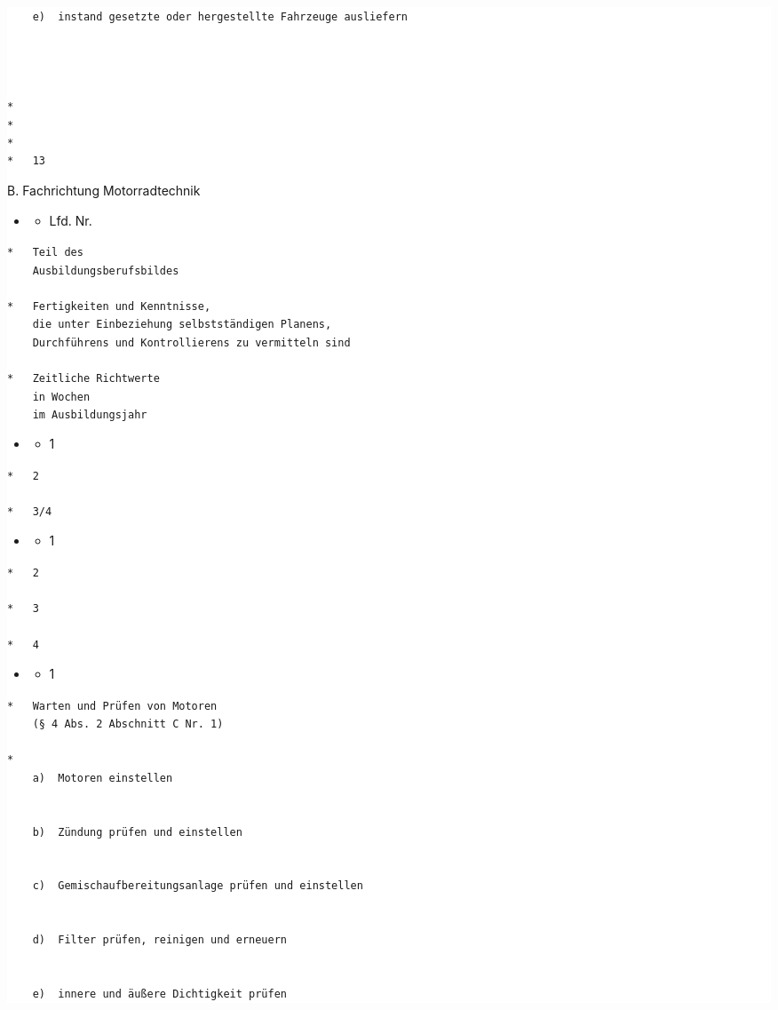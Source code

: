 
        e)  instand gesetzte oder hergestellte Fahrzeuge ausliefern




    *
    *
    *
    *   13



B. Fachrichtung Motorradtechnik


*    *   Lfd.
        Nr.

    *   Teil des
        Ausbildungsberufsbildes

    *   Fertigkeiten und Kenntnisse,
        die unter Einbeziehung selbstständigen Planens,
        Durchführens und Kontrollierens zu vermitteln sind

    *   Zeitliche Richtwerte
        in Wochen
        im Ausbildungsjahr


*    *   1

    *   2

    *   3/4


*    *   1

    *   2

    *   3

    *   4


*    *   1

    *   Warten und Prüfen von Motoren
        (§ 4 Abs. 2 Abschnitt C Nr. 1)

    *
        a)  Motoren einstellen


        b)  Zündung prüfen und einstellen


        c)  Gemischaufbereitungsanlage prüfen und einstellen


        d)  Filter prüfen, reinigen und erneuern


        e)  innere und äußere Dichtigkeit prüfen
